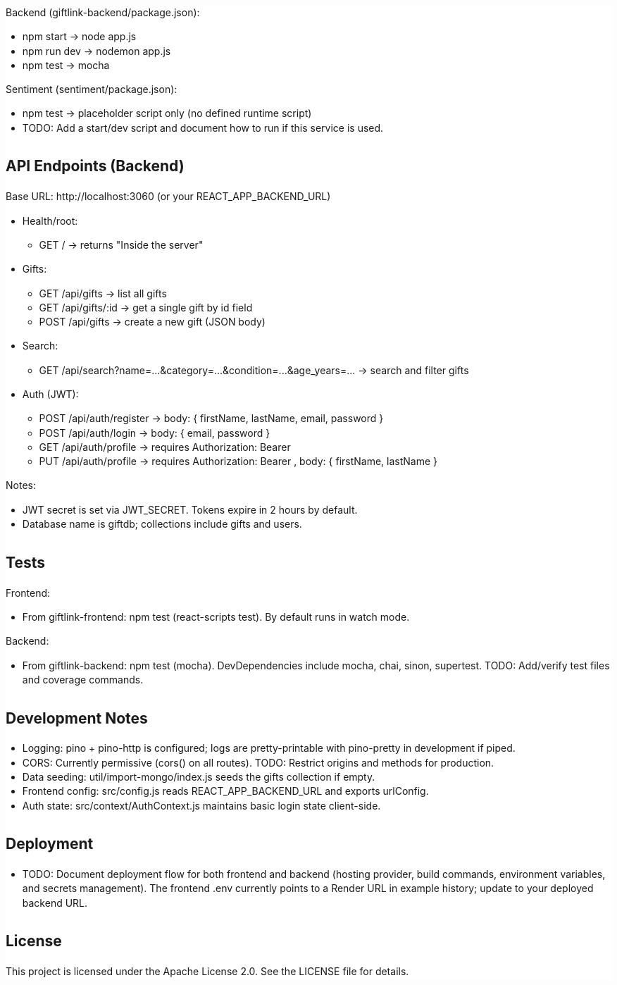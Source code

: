 Backend (giftlink-backend/package.json):
- npm start → node app.js
- npm run dev → nodemon app.js
- npm test → mocha

Sentiment (sentiment/package.json):
- npm test → placeholder script only (no defined runtime script)
- TODO: Add a start/dev script and document how to run if this service is used.


## API Endpoints (Backend)
Base URL: http://localhost:3060 (or your REACT_APP_BACKEND_URL)

- Health/root:
  - GET / → returns "Inside the server"

- Gifts:
  - GET /api/gifts → list all gifts
  - GET /api/gifts/:id → get a single gift by id field
  - POST /api/gifts → create a new gift (JSON body)

- Search:
  - GET /api/search?name=...&category=...&condition=...&age_years=... → search and filter gifts

- Auth (JWT):
  - POST /api/auth/register → body: { firstName, lastName, email, password }
  - POST /api/auth/login → body: { email, password }
  - GET /api/auth/profile → requires Authorization: Bearer <token>
  - PUT /api/auth/profile → requires Authorization: Bearer <token>, body: { firstName, lastName }

Notes:
- JWT secret is set via JWT_SECRET. Tokens expire in 2 hours by default.
- Database name is giftdb; collections include gifts and users.


## Tests
Frontend:
- From giftlink-frontend: npm test (react-scripts test). By default runs in watch mode.

Backend:
- From giftlink-backend: npm test (mocha). DevDependencies include mocha, chai, sinon, supertest. TODO: Add/verify test files and coverage commands.


## Development Notes
- Logging: pino + pino-http is configured; logs are pretty-printable with pino-pretty in development if piped.
- CORS: Currently permissive (cors() on all routes). TODO: Restrict origins and methods for production.
- Data seeding: util/import-mongo/index.js seeds the gifts collection if empty.
- Frontend config: src/config.js reads REACT_APP_BACKEND_URL and exports urlConfig.
- Auth state: src/context/AuthContext.js maintains basic login state client-side.


## Deployment
- TODO: Document deployment flow for both frontend and backend (hosting provider, build commands, environment variables, and secrets management). The frontend .env currently points to a Render URL in example history; update to your deployed backend URL.


## License
This project is licensed under the Apache License 2.0. See the LICENSE file for details.